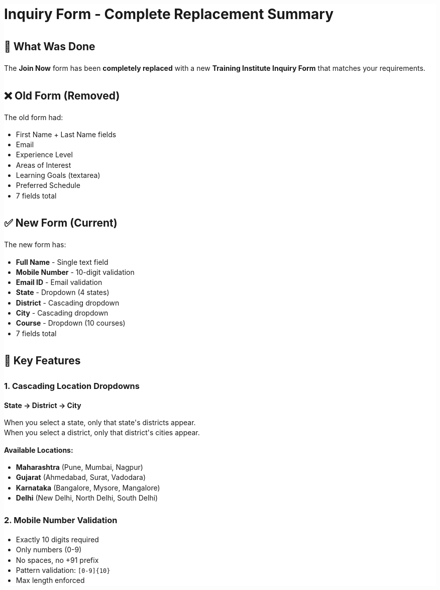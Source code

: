 # Inquiry Form - Complete Replacement Summary

## 🎉 What Was Done

The **Join Now** form has been **completely replaced** with a new **Training Institute Inquiry Form** that matches your requirements.

## ❌ Old Form (Removed)

The old form had:
- First Name + Last Name fields
- Email
- Experience Level
- Areas of Interest  
- Learning Goals (textarea)
- Preferred Schedule
- 7 fields total

## ✅ New Form (Current)

The new form has:
- **Full Name** - Single text field
- **Mobile Number** - 10-digit validation
- **Email ID** - Email validation
- **State** - Dropdown (4 states)
- **District** - Cascading dropdown
- **City** - Cascading dropdown  
- **Course** - Dropdown (10 courses)
- 7 fields total

## 🎯 Key Features

### 1. Cascading Location Dropdowns

**State → District → City**

When you select a state, only that state's districts appear.  
When you select a district, only that district's cities appear.

**Available Locations:**
- **Maharashtra** (Pune, Mumbai, Nagpur)
- **Gujarat** (Ahmedabad, Surat, Vadodara)
- **Karnataka** (Bangalore, Mysore, Mangalore)
- **Delhi** (New Delhi, North Delhi, South Delhi)

### 2. Mobile Number Validation

- Exactly 10 digits required
- Only numbers (0-9)
- No spaces, no +91 prefix
- Pattern validation: `[0-9]{10}`
- Max length enforced
